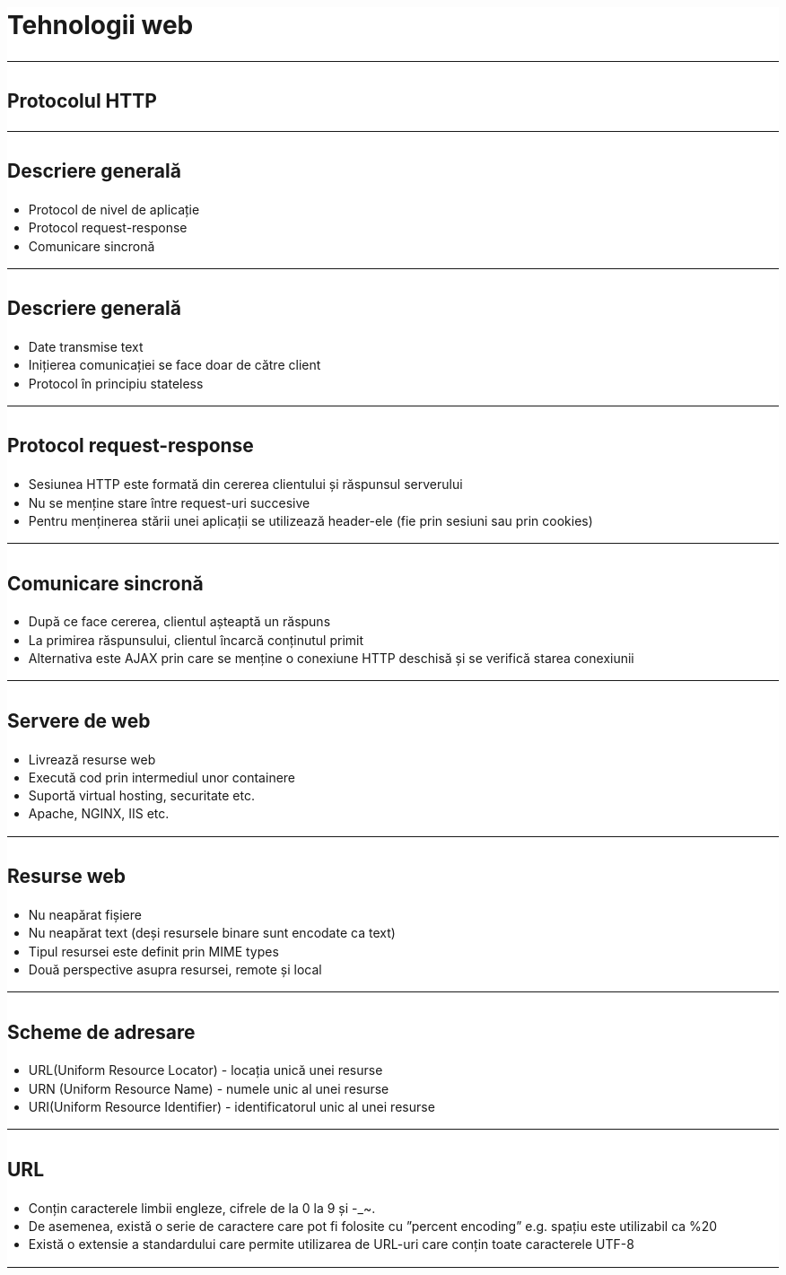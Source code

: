 # Tehnologii web
---
## Protocolul HTTP
---
## Descriere generală
- Protocol de nivel de aplicație
- Protocol request-response
- Comunicare sincronă
---
## Descriere generală
- Date transmise text
- Inițierea comunicației se face doar de către client
- Protocol în principiu stateless
---
## Protocol request-response
- Sesiunea HTTP este formată din cererea clientului și răspunsul serverului
- Nu se menține stare între request-uri succesive
- Pentru menținerea stării unei aplicații se utilizează header-ele (fie prin sesiuni sau prin cookies)
---
## Comunicare sincronă
- După ce face cererea, clientul așteaptă un răspuns
- La primirea răspunsului, clientul încarcă conținutul primit
- Alternativa este AJAX prin care se menține o conexiune HTTP deschisă și se verifică starea conexiunii
---
## Servere de web
- Livrează resurse web
- Execută cod prin intermediul unor containere
- Suportă virtual hosting, securitate etc.
- Apache, NGINX, IIS etc.
---
## Resurse web
- Nu neapărat fișiere
- Nu neapărat text (deși resursele binare sunt encodate ca text)
- Tipul resursei este definit prin MIME types
- Două perspective asupra resursei, remote și local
---
## Scheme de adresare
- URL(Uniform Resource Locator) - locația unică unei resurse
- URN (Uniform Resource Name) - numele unic al unei resurse 
- URI(Uniform Resource Identifier) - identificatorul unic al unei resurse
---
## URL
- Conțin caracterele limbii engleze, cifrele de la 0 la 9 și -_~.
- De asemenea, există o serie de caractere care pot fi folosite cu ”percent encoding” e.g. spațiu este utilizabil ca %20
- Există o extensie a standardului care permite utilizarea de URL-uri care conțin toate caracterele UTF-8
---